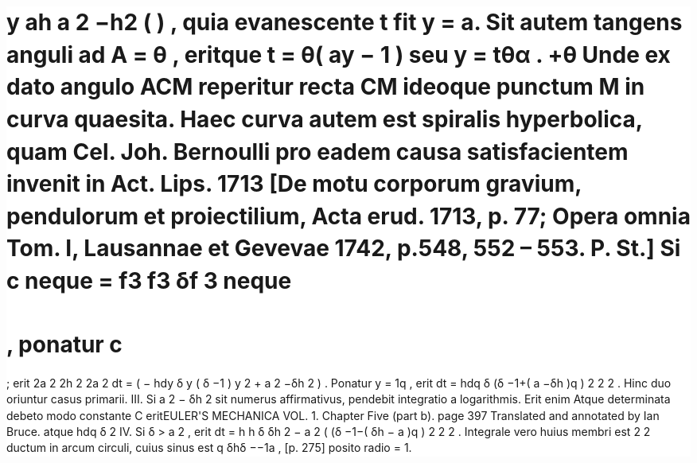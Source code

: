 y
ah
a 2 −h2
(
)
, quia evanescente t fit y = a. Sit autem tangens anguli
ad A = θ , eritque t = θ( ay − 1 ) seu y = tθα
.
+θ
Unde ex dato angulo ACM reperitur recta CM ideoque punctum M in curva quaesita.
Haec curva autem est spiralis hyperbolica, quam Cel. Joh. Bernoulli pro eadem causa
satisfacientem invenit in Act. Lips. 1713
[De motu corporum gravium, pendulorum et proiectilium, Acta erud. 1713, p. 77;
Opera omnia Tom. I, Lausannae et Gevevae 1742, p.548, 552 – 553. P. St.]
Si c neque =
f3
f3
δf 3
neque
=
,
ponatur
c
=
; erit
2a 2
2h 2
2a 2
dt =
(
− hdy δ
y ( δ −1 ) y 2 + a 2 −δh 2
)
.
Ponatur y = 1q , erit
dt =
hdq δ
(δ −1+( a −δh )q )
2
2
2
.
Hinc duo oriuntur casus primarii.
III. Si a 2 − δh 2 sit numerus affirmativus, pendebit integratio a logarithmis. Erit enim
Atque determinata debeto modo constante C eritEULER'S MECHANICA VOL. 1.
Chapter Five (part b).
page 397
Translated and annotated by Ian Bruce.
atque
hdq δ
2
IV. Si δ > a 2 , erit dt =
h
h δ
δh 2 − a 2
(
(δ −1−( δh − a )q )
2
2
2
. Integrale vero huius membri est
2
2
ductum in arcum circuli, cuius sinus est q δhδ −−1a , [p. 275] posito radio = 1.